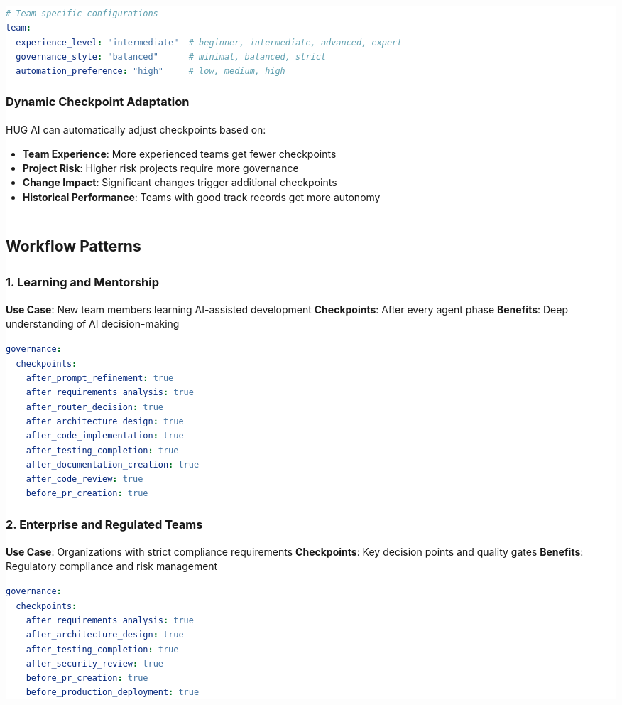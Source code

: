 ```yaml
# Team-specific configurations
team:
  experience_level: "intermediate"  # beginner, intermediate, advanced, expert
  governance_style: "balanced"      # minimal, balanced, strict
  automation_preference: "high"     # low, medium, high
```

### Dynamic Checkpoint Adaptation

HUG AI can automatically adjust checkpoints based on:

- **Team Experience**: More experienced teams get fewer checkpoints
- **Project Risk**: Higher risk projects require more governance
- **Change Impact**: Significant changes trigger additional checkpoints
- **Historical Performance**: Teams with good track records get more autonomy

---

## Workflow Patterns

### 1. Learning and Mentorship

**Use Case**: New team members learning AI-assisted development
**Checkpoints**: After every agent phase
**Benefits**: Deep understanding of AI decision-making

```yaml
governance:
  checkpoints:
    after_prompt_refinement: true
    after_requirements_analysis: true
    after_router_decision: true
    after_architecture_design: true
    after_code_implementation: true
    after_testing_completion: true
    after_documentation_creation: true
    after_code_review: true
    before_pr_creation: true
```

### 2. Enterprise and Regulated Teams

**Use Case**: Organizations with strict compliance requirements
**Checkpoints**: Key decision points and quality gates
**Benefits**: Regulatory compliance and risk management

```yaml
governance:
  checkpoints:
    after_requirements_analysis: true
    after_architecture_design: true
    after_testing_completion: true
    after_security_review: true
    before_pr_creation: true
    before_production_deployment: true
```
